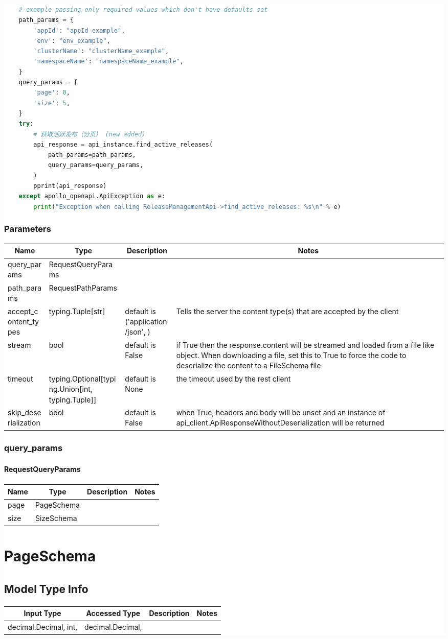 ```python
    # example passing only required values which don't have defaults set
    path_params = {
        'appId': "appId_example",
        'env': "env_example",
        'clusterName': "clusterName_example",
        'namespaceName': "namespaceName_example",
    }
    query_params = {
        'page': 0,
        'size': 5,
    }
    try:
        # 获取活跃发布（分页） (new added)
        api_response = api_instance.find_active_releases(
            path_params=path_params,
            query_params=query_params,
        )
        pprint(api_response)
    except apollo_openapi.ApiException as e:
        print("Exception when calling ReleaseManagementApi->find_active_releases: %s\n" % e)
```
### Parameters

Name | Type | Description  | Notes
------------- | ------------- | ------------- | -------------
query_params | RequestQueryParams | |
path_params | RequestPathParams | |
accept_content_types | typing.Tuple[str] | default is ('application/json', ) | Tells the server the content type(s) that are accepted by the client
stream | bool | default is False | if True then the response.content will be streamed and loaded from a file like object. When downloading a file, set this to True to force the code to deserialize the content to a FileSchema file
timeout | typing.Optional[typing.Union[int, typing.Tuple]] | default is None | the timeout used by the rest client
skip_deserialization | bool | default is False | when True, headers and body will be unset and an instance of api_client.ApiResponseWithoutDeserialization will be returned

### query_params
#### RequestQueryParams

Name | Type | Description  | Notes
------------- | ------------- | ------------- | -------------
page | PageSchema | |
size | SizeSchema | |


# PageSchema

## Model Type Info
Input Type | Accessed Type | Description | Notes
------------ | ------------- | ------------- | -------------
decimal.Decimal, int,  | decimal.Decimal,  |  |
